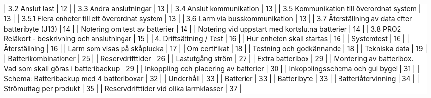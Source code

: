 | 3.2 Anslut last                                              | 12 |
| 3.3 Andra anslutningar                                       | 13 |
| 3.4 Anslut kommunikation                                     | 13 |
| 3.5 Kommunikation till överordnat system                     | 13 |
| 3.5.1 Flera enheter till ett överordnat system               | 13 |
| 3.6 Larm via busskommunikation                               | 13 |
| 3.7 Återställning av data efter batteribyte (J13)            | 14 |
| Notering om test av batterier                                | 14 |
| Notering vid uppstart med kortslutna batterier               | 14 |
| 3.8 PRO2 Reläkort - beskrivning och anslutningar             | 15 |
| 4. Driftsättning / Test                                      | 16 |
| Hur enheten skall startas                                    | 16 |
| Systemtest                                                   | 16 |
| Återställning                                                | 16 |
| Larm som visas på skåplucka                                  | 17 |
| Om certifikat                                                | 18 |
| Testning och godkännande                                     | 18 |
| Tekniska data                                                | 19 |
| Batterikombinationer                                         | 25 |
| Reservdrifttider                                             | 26 |
| Lastutgång ström                                             | 27 |
| Extra batteribox                                             | 29 |
| Montering av batteribox. Vad som skall göras i batteribackup | 29 |
| Inkoppling och placering av batterier                        | 30 |
| Inkopplingsschema och gul bygel                              | 31 |
| Schema: Batteribackup med 4 batteriboxar                     | 32 |
| Underhåll                                                    | 33 |
| Batterier                                                    | 33 |
| Batteribyte                                                  | 33 |
| Batteriåtervinning                                           | 34 |
| Strömuttag per produkt                                       | 35 |
| Reservdrifttider vid olika larmklasser                       | 37 |
